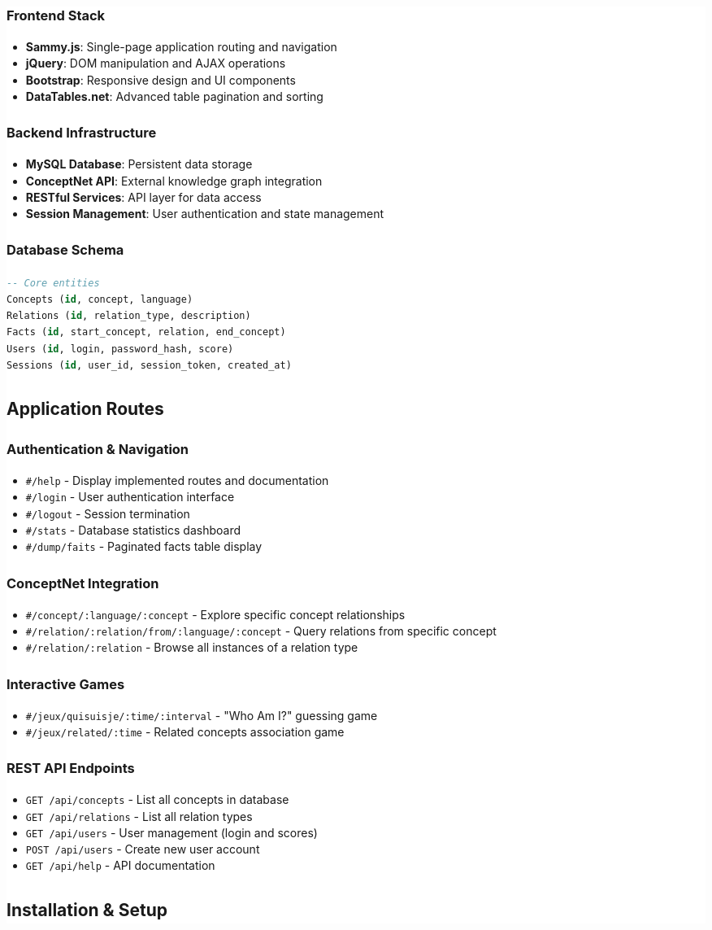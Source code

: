### Frontend Stack
- **Sammy.js**: Single-page application routing and navigation
- **jQuery**: DOM manipulation and AJAX operations
- **Bootstrap**: Responsive design and UI components
- **DataTables.net**: Advanced table pagination and sorting

### Backend Infrastructure
- **MySQL Database**: Persistent data storage
- **ConceptNet API**: External knowledge graph integration
- **RESTful Services**: API layer for data access
- **Session Management**: User authentication and state management

### Database Schema
```sql
-- Core entities
Concepts (id, concept, language)
Relations (id, relation_type, description)
Facts (id, start_concept, relation, end_concept)
Users (id, login, password_hash, score)
Sessions (id, user_id, session_token, created_at)
```

## Application Routes

### Authentication & Navigation
- `#/help` - Display implemented routes and documentation
- `#/login` - User authentication interface
- `#/logout` - Session termination
- `#/stats` - Database statistics dashboard
- `#/dump/faits` - Paginated facts table display

### ConceptNet Integration
- `#/concept/:language/:concept` - Explore specific concept relationships
- `#/relation/:relation/from/:language/:concept` - Query relations from specific concept
- `#/relation/:relation` - Browse all instances of a relation type

### Interactive Games
- `#/jeux/quisuisje/:time/:interval` - "Who Am I?" guessing game
- `#/jeux/related/:time` - Related concepts association game

### REST API Endpoints
- `GET /api/concepts` - List all concepts in database
- `GET /api/relations` - List all relation types
- `GET /api/users` - User management (login and scores)
- `POST /api/users` - Create new user account
- `GET /api/help` - API documentation

## Installation & Setup
